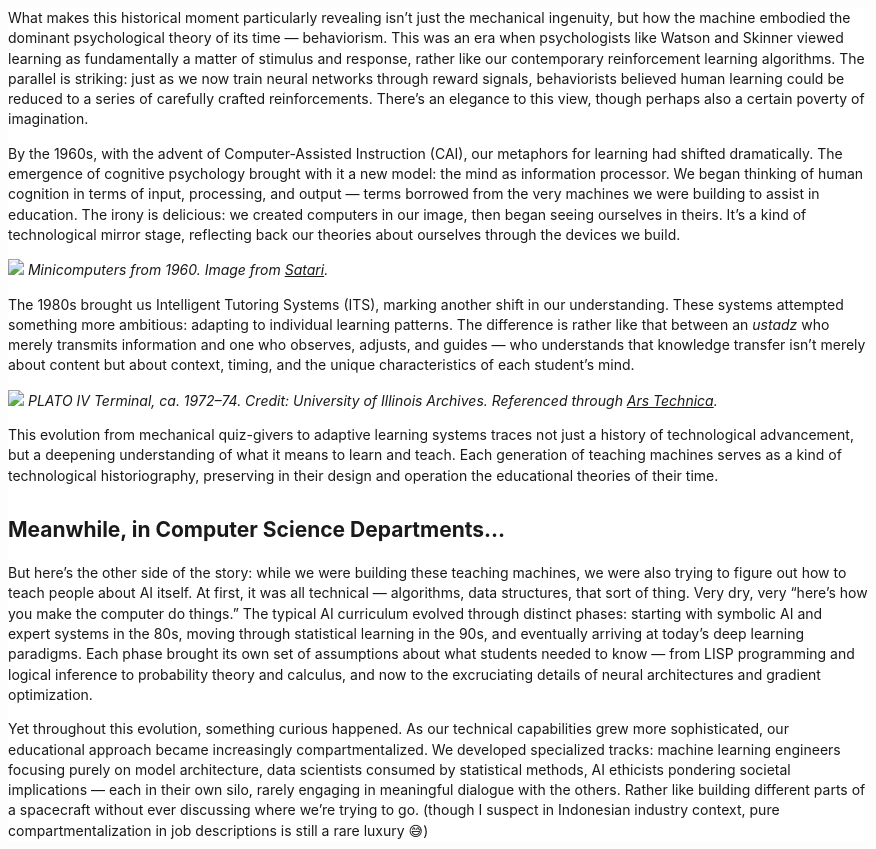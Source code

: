 What makes this historical moment particularly revealing isn’t just the mechanical ingenuity, but how the machine embodied the dominant psychological theory of its time — behaviorism. This was an era when psychologists like Watson and Skinner viewed learning as fundamentally a matter of stimulus and response, rather like our contemporary reinforcement learning algorithms. The parallel is striking: just as we now train neural networks through reward signals, behaviorists believed human learning could be reduced to a series of carefully crafted reinforcements. There’s an elegance to this view, though perhaps also a certain poverty of imagination.

By the 1960s, with the advent of Computer-Assisted Instruction (CAI), our metaphors for learning had shifted dramatically. The emergence of cognitive psychology brought with it a new model: the mind as information processor. We began thinking of human cognition in terms of input, processing, and output — terms borrowed from the very machines we were building to assist in education. The irony is delicious: we created computers in our image, then began seeing ourselves in theirs. It’s a kind of technological mirror stage, reflecting back our theories about ourselves through the devices we build.

![](https://miro.medium.com/v2/resize:fit:456/0*e6wR3YFWos7G5HOu.jpeg)
_Minicomputers from 1960. Image from [Satari](https://www.sutori.com/en/story/development-of-educational-technology-from-1960-s-to-2020--WoXxfASHkjSt4vRuH2xk4Exc)._

The 1980s brought us Intelligent Tutoring Systems (ITS), marking another shift in our understanding. These systems attempted something more ambitious: adapting to individual learning patterns. The difference is rather like that between an *ustadz* who merely transmits information and one who observes, adjusts, and guides — who understands that knowledge transfer isn’t merely about content but about context, timing, and the unique characteristics of each student’s mind.

![](https://miro.medium.com/v2/resize:fit:798/0*TKNl4lb0AVj-aF1B.jpg)
_PLATO IV Terminal, ca. 1972–74. Credit: University of Illinois Archives. Referenced through [Ars Technica](https://arstechnica.com/gadgets/2023/03/plato-how-an-educational-computer-system-from-the-60s-shaped-the-future/)._

This evolution from mechanical quiz-givers to adaptive learning systems traces not just a history of technological advancement, but a deepening understanding of what it means to learn and teach. Each generation of teaching machines serves as a kind of technological historiography, preserving in their design and operation the educational theories of their time.

## Meanwhile, in Computer Science Departments…

But here’s the other side of the story: while we were building these teaching machines, we were also trying to figure out how to teach people about AI itself. At first, it was all technical — algorithms, data structures, that sort of thing. Very dry, very “here’s how you make the computer do things.” The typical AI curriculum evolved through distinct phases: starting with symbolic AI and expert systems in the 80s, moving through statistical learning in the 90s, and eventually arriving at today’s deep learning paradigms. Each phase brought its own set of assumptions about what students needed to know — from LISP programming and logical inference to probability theory and calculus, and now to the excruciating details of neural architectures and gradient optimization.

Yet throughout this evolution, something curious happened. As our technical capabilities grew more sophisticated, our educational approach became increasingly compartmentalized. We developed specialized tracks: machine learning engineers focusing purely on model architecture, data scientists consumed by statistical methods, AI ethicists pondering societal implications — each in their own silo, rarely engaging in meaningful dialogue with the others. Rather like building different parts of a spacecraft without ever discussing where we’re trying to go. (though I suspect in Indonesian industry context, pure compartmentalization in job descriptions is still a rare luxury 😅)
